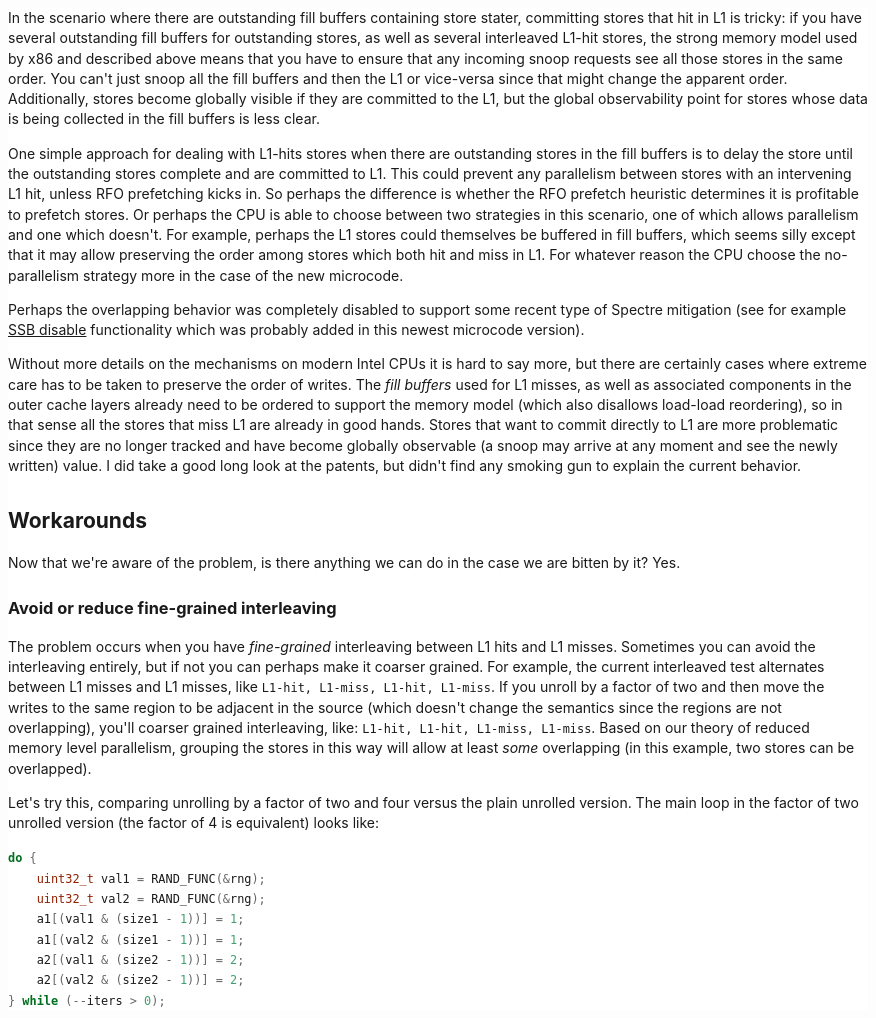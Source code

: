In the scenario where there are outstanding fill buffers containing store stater, committing stores that hit in L1 is tricky: if you have several outstanding fill buffers for outstanding stores, as well as several interleaved L1-hit stores, the strong memory model used by x86 and described above means that you have to ensure that any incoming snoop requests see all those stores in the same order. You can't just snoop all the fill buffers and then the L1 or vice-versa since that might change the apparent order. Additionally, stores become globally visible if they are committed to the L1, but the global observability point for stores whose data is being collected in the fill buffers is less clear.

One simple approach for dealing with L1-hits stores when there are outstanding stores in the fill buffers is to delay the store until the outstanding stores complete and are committed to L1. This could prevent any parallelism between stores with an intervening L1 hit, unless RFO prefetching kicks in. So perhaps the difference is whether the RFO prefetch heuristic determines it is profitable to prefetch stores. Or perhaps the CPU is able to choose between two strategies in this scenario, one of which allows parallelism and one which doesn't. For example, perhaps the L1 stores could themselves be buffered in fill buffers, which seems silly except that it may allow preserving the order among stores which both hit and miss in L1. For whatever reason the CPU choose the no-parallelism strategy more in the case of the new microcode.

Perhaps the overlapping behavior was completely disabled to support some recent type of Spectre mitigation (see for example [SSB disable](https://en.wikipedia.org/wiki/Speculative_Store_Bypass) functionality which was probably added in this newest microcode version).

Without more details on the mechanisms on modern Intel CPUs it is hard to say more, but there are certainly cases where extreme care has to be taken to preserve the order of writes. The _fill buffers_ used for L1 misses, as well as associated components in the outer cache layers already need to be ordered to support the memory model (which also disallows load-load reordering), so in that sense all the stores that miss L1 are already in good hands. Stores that want to commit directly to L1 are more problematic since they are no longer tracked and have become globally observable (a snoop may arrive at any moment and see the newly written) value. I did take a good long look at the patents, but didn't find any smoking gun to explain the current behavior.

## Workarounds

Now that we're aware of the problem, is there anything we can do in the case we are bitten by it? Yes.

### Avoid or reduce fine-grained interleaving

The problem occurs when you have _fine-grained_ interleaving between L1 hits and L1 misses. Sometimes you can avoid the interleaving entirely, but if not you can perhaps make it coarser grained. For example, the current interleaved test alternates between L1 misses and L1 misses, like `L1-hit, L1-miss, L1-hit, L1-miss`. If you unroll by a factor of two and then move the writes to the same region to be adjacent in the source (which doesn't change the semantics since the regions are not overlapping), you'll coarser grained interleaving, like: `L1-hit, L1-hit, L1-miss, L1-miss`. Based on our theory of reduced memory level parallelism, grouping the stores in this way will allow at least _some_ overlapping (in this example, two stores can be overlapped).

Let's try this, comparing unrolling by a factor of two and four versus the plain unrolled version. The main loop in the factor of two unrolled version (the factor of 4 is equivalent) looks like:

```c++
do {
    uint32_t val1 = RAND_FUNC(&rng);
    uint32_t val2 = RAND_FUNC(&rng);
    a1[(val1 & (size1 - 1))] = 1;
    a1[(val2 & (size1 - 1))] = 1;
    a2[(val1 & (size2 - 1))] = 2;
    a2[(val2 & (size2 - 1))] = 2;
} while (--iters > 0);
```


[^1]: By *real code* I simply mean something that is not a benchmark, not necessarily anything actually useful.
[^2]: Of course, to achieve one-write per cycle, your benchmark has to be otherwise quite efficient: among other things the process by which you generate random addresses needs to have a throughput of one per cycle too, so usually you'll want cheat a bit on the RNG side. I wrote such a test and you can run it with `./bench wrandom1-unroll`. For buffer sizes that fit within L1, it achieves very close to 1 cycle per write (roughly 1.01 cycles per write for most buffer sizes).
[^normal-stores]: Here "normal stores" basically means stores that are to write-back (WB) memory regions and which are not the special non-temporal stores that x86 offers. Almost every store you'll do from a typical program falls into this category.
[^4]: In fact, we can test this - the `wlinear1-sfence` test is a linear write test like `wlinear1` except with an `sfence` instruction between every store. This flushes the store buffer, preventing any overlap in the stores and the observed time per store is in all cases a couple of cycles above the corresponding read latency (probably corresponding to `sfence` overhead).
[^5]: This isn't really the whole story though. If the L1 cache misses explained it, we'd expect performance to approach ~4 cycles (1 cycle L1 + 3 cycle L2) as the size of the region approaches 0, since at some point the smaller region will stay in L2 regardless of interference from other stores. It doesn't happen though: performance flatlines at 6 cycles, the cost of two stores to L2. Perhaps what happens is that the L1 stores in the store buffer reduce the MLP of the interleaved L2 stores because the RFO prefetch mechanism only has a certain horizon it examines. For example, maybe it examines the 10 entries closest to the store buffer head for prefetch candidates, and with the L1-hitting stores in there, there are only half as many L2-hitting stores to fetch.
[^7]: See your microcode version on Linux using `cat /proc/cpuinfo | grep -m1 micro` or `dmesg | grep micro`. The latter option also helps you determine if the microcode was updated during boot by the Linux microcode driver.
[^9]: I used the weasel word "contributes" here rather than "ultimately results in an L1 miss" to cover the case where two stores occur to the same line in short succession and that line is not in L1. In this case, both stores will miss, but there will generally only be one reference to L2 since the fill buffers operate on whole cache lines, so both stores will be satisfied by the same miss. The same effect occurs for loads and can be measured explicitly by the `mem_load_retired.fb_hit` event: those are loads that missed in L1, but subsequently hit the _fill buffer_ (aka miss status handling register) allocated for an earlier access to the same cache line that also missed. 
[^sfence-note]: Actually, this doesn't seem to be strictly true. The results on some CPUs are too good to represent zero overlapping between stores. E.g., the [old microcode results]({{page.assets}}/skl/i-sfence-old.svg)) show the sfenceB results staying under 30 cycles even for main-memory sized regions (and quite close to the no sfence results), which is only possible with a lot of store overlapping. So something remains to be discovered about sfence behavior.
[^11]: I did notice _some_ differences when removing the aliasing: for example, sfenceA and sfenceB converged and finally performed the same as the region size increased, rather than sfenceB crossing over and being several cycles faster than sfenceA.
[^13]: In particular, when the variable sized region is small, we expect the fixed region write to always hit in L1 or L2 (since the total working set fits in L2), with a ratio approaching 1:3 as the variable region goes to zero. When the variable region is large, we expect many fixed region writes to hit in L2 and less frequently L1, but some will miss even in L2 as the working set is larger than L2 and with random writes some fixed region lines will be evicted before they are written again. The cache related performance counters agree with this hand-waving explanation.
[^17]: _Senior stores_ are stores that have retired (the instruction has been completed in the out-of-order engine), but whose value hasn't yet been committed to the memory subsystem and hence are not globally observable.
[^patent-note]: This patent is interesting not least because the title is "Apparatus and method for store address for store address prefetch **and line locking**", but as far as I can tell the latter part about "line locking" is never mentioned again in the body of the patent. One might imagine that line locking involves something like delaying or nacking incoming snoops for a line that is about to be written.
[^wc-note]: It is an open question whether normal writes which miss in L1 simply wait in the store buffer until the RFO request is complete, or whether they instead get stashed in a write combining buffer associated with the cache line, potentially collecting several store misses to the same line. The latter sounds more efficient but any combining of stores out of order with respect to the store buffer is problematic: committing multiple such WC buffers when the line is available in L1 could change the apparent order of stores unless all WC buffers are committed as a unit or some other approach is taken. 
[^wc-stores]: I am not 100% sure this is the mechanism, versus an alternative of say stalling the store buffer with the missing store at the head, until the fill buffer returns, but we have evidence both in wording from the Intel manuals, and [this answer on StackOverflow](https://stackoverflow.com/a/53438221). The main argument in favor of this implementation would be performance: it prevents the store buffer from stalling, allowing more stores to commit or start additional requests to memory and keeping the store buffer smaller to avoid stalling the front-end. The main argument against is that it seems hard to maintain ordering in this scenario: if a stream of stores is coalesced into more than one fill buffer, the relative order between the stores is lost, and it is not in general possible to commit the store buffers to L1 "one at a time" while preserving the original store order, you'd basically have to commit all the fill buffers at once (atomically wrt the outside world), or put limits on what stores can be coalesced.
[^prefetchw]: The `prefetchw` instruction has long been supported by AMD, but on Intel it is only supported since Broadwell. Earlier Intel chips didn't implement this functionality, but the `prefetchw` opcode was still accepted and executed as a no-op.